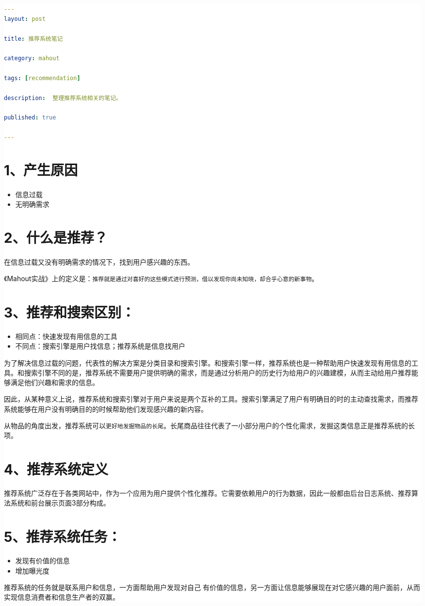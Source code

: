 ```yaml
---
layout: post

title: 推荐系统笔记

category: mahout

tags: [recommendation]

description:  整理推荐系统相关的笔记。

published: true

---
```


# 1、产生原因

- 信息过载
- 无明确需求

# 2、什么是推荐？

在信息过载又没有明确需求的情况下，找到用户感兴趣的东西。

《Mahout实战》上的定义是：`推荐就是通过对喜好的这些模式进行预测，借以发现你尚未知晓，却合乎心意的新事物`。

# 3、推荐和搜索区别：

- 相同点：快速发现有用信息的工具
- 不同点：搜索引擎是用户找信息；推荐系统是信息找用户

为了解决信息过载的问题，代表性的解决方案是分类目录和搜索引擎。和搜索引擎一样，推荐系统也是一种帮助用户快速发现有用信息的工具。和搜索引擎不同的是，推荐系统不需要用户提供明确的需求，而是通过分析用户的历史行为给用户的兴趣建模，从而主动给用户推荐能够满足他们兴趣和需求的信息。

因此，从某种意义上说，推荐系统和搜索引擎对于用户来说是两个互补的工具。搜索引擎满足了用户有明确目的时的主动查找需求，而推荐系统能够在用户没有明确目的的时候帮助他们发现感兴趣的新内容。

从物品的角度出发，推荐系统可以`更好地发掘物品的长尾`。长尾商品往往代表了一小部分用户的个性化需求，发掘这类信息正是推荐系统的长项。

# 4、推荐系统定义

推荐系统广泛存在于各类网站中，作为一个应用为用户提供个性化推荐。它需要依赖用户的行为数据，因此一般都由后台日志系统、推荐算法系统和前台展示页面3部分构成。

# 5、推荐系统任务：

- 发现有价值的信息
- 增加曝光度

推荐系统的任务就是联系用户和信息，一方面帮助用户发现对自己
有价值的信息，另一方面让信息能够展现在对它感兴趣的用户面前，从而实现信息消费者和信息生产者的双赢。
